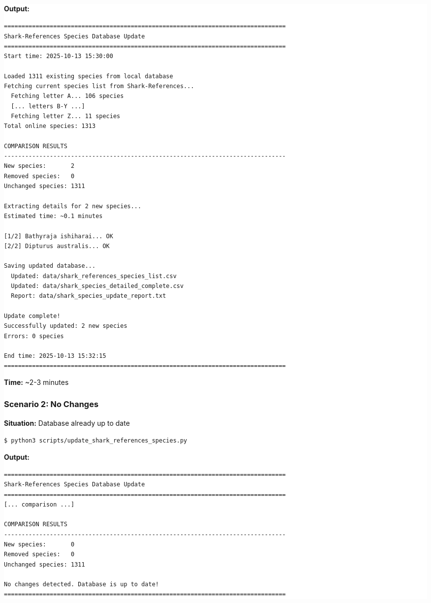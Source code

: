 **Output:**
```
================================================================================
Shark-References Species Database Update
================================================================================
Start time: 2025-10-13 15:30:00

Loaded 1311 existing species from local database
Fetching current species list from Shark-References...
  Fetching letter A... 106 species
  [... letters B-Y ...]
  Fetching letter Z... 11 species
Total online species: 1313

COMPARISON RESULTS
--------------------------------------------------------------------------------
New species:       2
Removed species:   0
Unchanged species: 1311

Extracting details for 2 new species...
Estimated time: ~0.1 minutes

[1/2] Bathyraja ishiharai... OK
[2/2] Dipturus australis... OK

Saving updated database...
  Updated: data/shark_references_species_list.csv
  Updated: data/shark_species_detailed_complete.csv
  Report: data/shark_species_update_report.txt

Update complete!
Successfully updated: 2 new species
Errors: 0 species

End time: 2025-10-13 15:32:15
================================================================================
```

**Time:** ~2-3 minutes

### Scenario 2: No Changes

**Situation:** Database already up to date

```bash
$ python3 scripts/update_shark_references_species.py
```

**Output:**
```
================================================================================
Shark-References Species Database Update
================================================================================
[... comparison ...]

COMPARISON RESULTS
--------------------------------------------------------------------------------
New species:       0
Removed species:   0
Unchanged species: 1311

No changes detected. Database is up to date!
================================================================================
```
